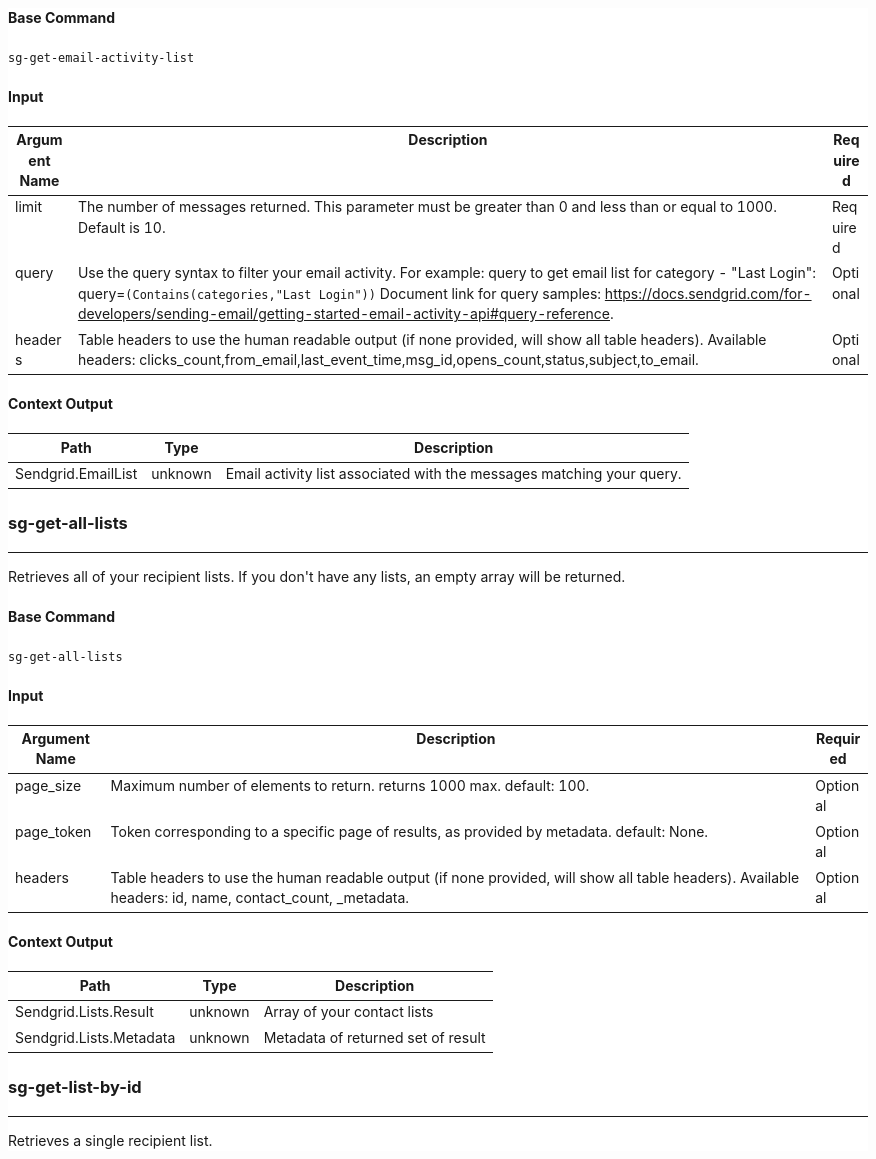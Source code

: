 #### Base Command

`sg-get-email-activity-list`

#### Input

| **Argument Name** | **Description** | **Required** |
| --- | --- | --- |
| limit | The number of messages returned. This parameter must be greater than 0 and less than or equal to 1000. Default is 10. | Required | 
| query | Use the query syntax to filter your email activity.     For example: query to get email list for category - "Last Login": query=`(Contains(categories,"Last Login"))`     Document link for query samples: <https://docs.sendgrid.com/for-developers/sending-email/getting-started-email-activity-api#query-reference>. | Optional | 
| headers | Table headers to use the human readable output (if none provided, will show all table headers). Available headers: clicks_count,from_email,last_event_time,msg_id,opens_count,status,subject,to_email. | Optional | 

#### Context Output

| **Path** | **Type** | **Description** |
| --- | --- | --- |
| Sendgrid.EmailList | unknown | Email activity list associated with the messages matching your query. | 

### sg-get-all-lists

***
Retrieves all of your recipient lists. If you don't have any lists, an empty array will be returned.

#### Base Command

`sg-get-all-lists`

#### Input

| **Argument Name** | **Description** | **Required** |
| --- | --- | --- |
| page_size | Maximum number of elements to return. returns 1000 max. default: 100. | Optional | 
| page_token | Token corresponding to a specific page of results, as provided by metadata. default: None. | Optional | 
| headers | Table headers to use the human readable output (if none provided, will show all table headers). Available headers: id, name, contact_count, _metadata. | Optional | 

#### Context Output

| **Path** | **Type** | **Description** |
| --- | --- | --- |
| Sendgrid.Lists.Result | unknown | Array of your contact lists | 
| Sendgrid.Lists.Metadata | unknown | Metadata of returned set of result | 

### sg-get-list-by-id

***
Retrieves a single recipient list.
